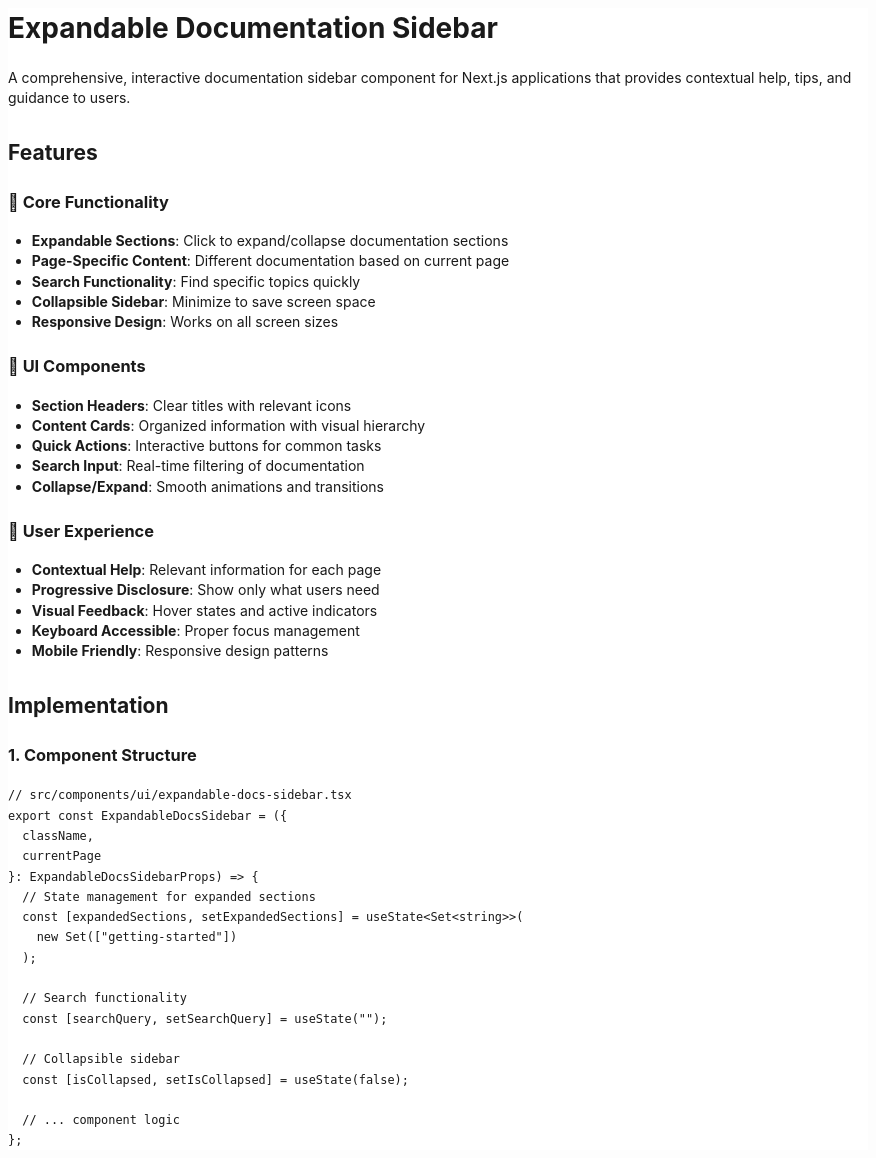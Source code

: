 # Expandable Documentation Sidebar

A comprehensive, interactive documentation sidebar component for Next.js applications that provides contextual help, tips, and guidance to users.

## Features

### 🎯 **Core Functionality**
- **Expandable Sections**: Click to expand/collapse documentation sections
- **Page-Specific Content**: Different documentation based on current page
- **Search Functionality**: Find specific topics quickly
- **Collapsible Sidebar**: Minimize to save screen space
- **Responsive Design**: Works on all screen sizes

### 🎨 **UI Components**
- **Section Headers**: Clear titles with relevant icons
- **Content Cards**: Organized information with visual hierarchy
- **Quick Actions**: Interactive buttons for common tasks
- **Search Input**: Real-time filtering of documentation
- **Collapse/Expand**: Smooth animations and transitions

### 📱 **User Experience**
- **Contextual Help**: Relevant information for each page
- **Progressive Disclosure**: Show only what users need
- **Visual Feedback**: Hover states and active indicators
- **Keyboard Accessible**: Proper focus management
- **Mobile Friendly**: Responsive design patterns

## Implementation

### 1. Component Structure

```tsx
// src/components/ui/expandable-docs-sidebar.tsx
export const ExpandableDocsSidebar = ({ 
  className, 
  currentPage 
}: ExpandableDocsSidebarProps) => {
  // State management for expanded sections
  const [expandedSections, setExpandedSections] = useState<Set<string>>(
    new Set(["getting-started"])
  );
  
  // Search functionality
  const [searchQuery, setSearchQuery] = useState("");
  
  // Collapsible sidebar
  const [isCollapsed, setIsCollapsed] = useState(false);
  
  // ... component logic
};
```
